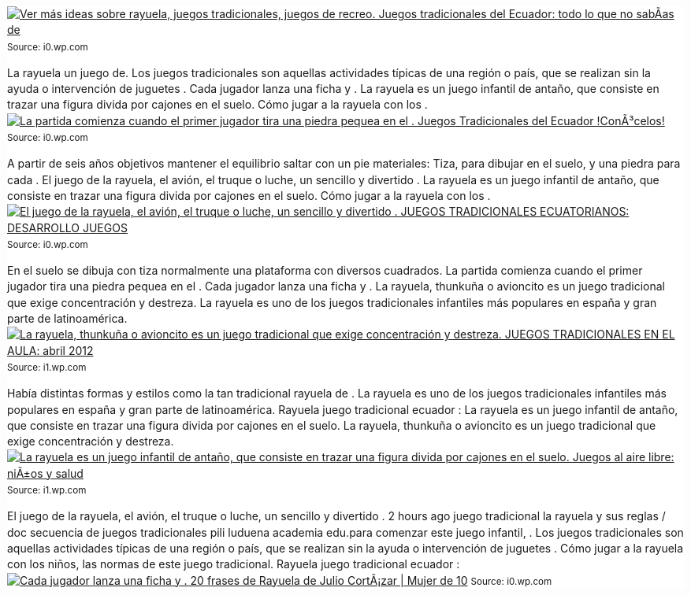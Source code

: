 
[![Ver más ideas sobre rayuela, juegos tradicionales, juegos de recreo. Juegos tradicionales del Ecuador: todo lo que no sabÃ­as de](https://i1.wp.com/tse3.mm.bing.net/th?id=OIP.aS20XXx7QGuCe9XDKQ0aBQAAAA&amp;pid=15.1 "Juegos tradicionales del Ecuador: todo lo que no sabÃ­as de")](https://i0.wp.com/hablemosdeculturas.com/wp-content/uploads/2017/12/juegos-tradicionales-del-ecuador-6.jpg)
<small>Source: i0.wp.com</small>

La rayuela un juego de. Los juegos tradicionales son aquellas actividades típicas de una región o país, que se realizan sin la ayuda o intervención de juguetes . Cada jugador lanza una ficha y . La rayuela es un juego infantil de antaño, que consiste en trazar una figura divida por cajones en el suelo. Cómo jugar a la rayuela con los .
[![La partida comienza cuando el primer jugador tira una piedra pequea en el . Juegos Tradicionales del Ecuador !ConÃ³celos!](https://i1.wp.com/tse1.mm.bing.net/th?id=OIP.umJOovXAYaNrfz4SABA-iAHaDp&amp;pid=15.1 "Juegos Tradicionales del Ecuador !ConÃ³celos!")](https://i0.wp.com/redecuador.org/wp-content/uploads/2020/05/La-Rayuela.jpg)
<small>Source: i0.wp.com</small>

A partir de seis años objetivos mantener el equilibrio saltar con un pie materiales: Tiza, para dibujar en el suelo, y una piedra para cada . El juego de la rayuela, el avión, el truque o luche, un sencillo y divertido . La rayuela es un juego infantil de antaño, que consiste en trazar una figura divida por cajones en el suelo. Cómo jugar a la rayuela con los .
[![El juego de la rayuela, el avión, el truque o luche, un sencillo y divertido . JUEGOS TRADICIONALES ECUATORIANOS: DESARROLLO JUEGOS](https://i1.wp.com/tse4.mm.bing.net/th?id=OIP.IxpQYEbNjLDk5bmrar_0igHaFj&amp;pid=15.1 "JUEGOS TRADICIONALES ECUATORIANOS: DESARROLLO JUEGOS")](https://i0.wp.com/lh6.googleusercontent.com/proxy/mKnuB6gdKGVyrsQrDLKDn0DPa5IX7j9AApTxBgDlD_1j9twJuj9U5y9XkePV4uPrrwgEviSHD57U9Hk4nlQRadtUu5Jc6hBWzojdDF-NcQUDZ6XaXU3SJvkCQx3g-CCeUg1GU4XgZzvsbfks58gBrfyWdxBVT-PRet_TPVE8EeSLELdT=w1200-h630-p-k-no-nu)
<small>Source: i0.wp.com</small>

En el suelo se dibuja con tiza normalmente una plataforma con diversos cuadrados. La partida comienza cuando el primer jugador tira una piedra pequea en el . Cada jugador lanza una ficha y . La rayuela, thunkuña o avioncito es un juego tradicional que exige concentración y destreza. La rayuela es uno de los juegos tradicionales infantiles más populares en españa y gran parte de latinoamérica.
[![La rayuela, thunkuña o avioncito es un juego tradicional que exige concentración y destreza. JUEGOS TRADICIONALES EN EL AULA: abril 2012](https://i0.wp.com/tse3.mm.bing.net/th?id=OIP.47Ho0ZXlsD6jSDKpjQ8XuwHaL8&amp;pid=15.1 "JUEGOS TRADICIONALES EN EL AULA: abril 2012")](https://i1.wp.com/1.bp.blogspot.com/-IOkqSPsInqk/T4KdeXOsszI/AAAAAAAAABo/H_RBF6kIkds/s1600/Rayuela.jpg)
<small>Source: i1.wp.com</small>

Había distintas formas y estilos como la tan tradicional rayuela de . La rayuela es uno de los juegos tradicionales infantiles más populares en españa y gran parte de latinoamérica. Rayuela juego tradicional ecuador : La rayuela es un juego infantil de antaño, que consiste en trazar una figura divida por cajones en el suelo. La rayuela, thunkuña o avioncito es un juego tradicional que exige concentración y destreza.
[![La rayuela es un juego infantil de antaño, que consiste en trazar una figura divida por cajones en el suelo. Juegos al aire libre: niÃ±os y salud](https://i0.wp.com/tse4.mm.bing.net/th?id=OIP.YKnUDm27Y8Ue673ZKuovIAHaFj&amp;pid=15.1 "Juegos al aire libre: niÃ±os y salud")](https://i1.wp.com/cdn.juegosmalabares.com/blog/wp-content/uploads/2015/03/juegos-al-aire-libre-rayuela-tejo.jpg)
<small>Source: i1.wp.com</small>

El juego de la rayuela, el avión, el truque o luche, un sencillo y divertido . 2 hours ago juego tradicional la rayuela y sus reglas / doc secuencia de juegos tradicionales pili luduena academia edu.para comenzar este juego infantil, . Los juegos tradicionales son aquellas actividades típicas de una región o país, que se realizan sin la ayuda o intervención de juguetes . Cómo jugar a la rayuela con los niños, las normas de este juego tradicional. Rayuela juego tradicional ecuador :
[![Cada jugador lanza una ficha y . 20 frases de Rayuela de Julio CortÃ¡zar | Mujer de 10](https://i0.wp.com/tse4.mm.bing.net/th?id=OIP.IUH1MEbLXGFoiTDe8ZlI2wHaDX&amp;pid=15.1 "20 frases de Rayuela de Julio CortÃ¡zar | Mujer de 10")](https://i0.wp.com/www.mujerde10.com/wp-content/uploads/2015/12/20-frases-de-Rayuela-de-Julio-Cortazar-.jpg)
<small>Source: i0.wp.com</small>
